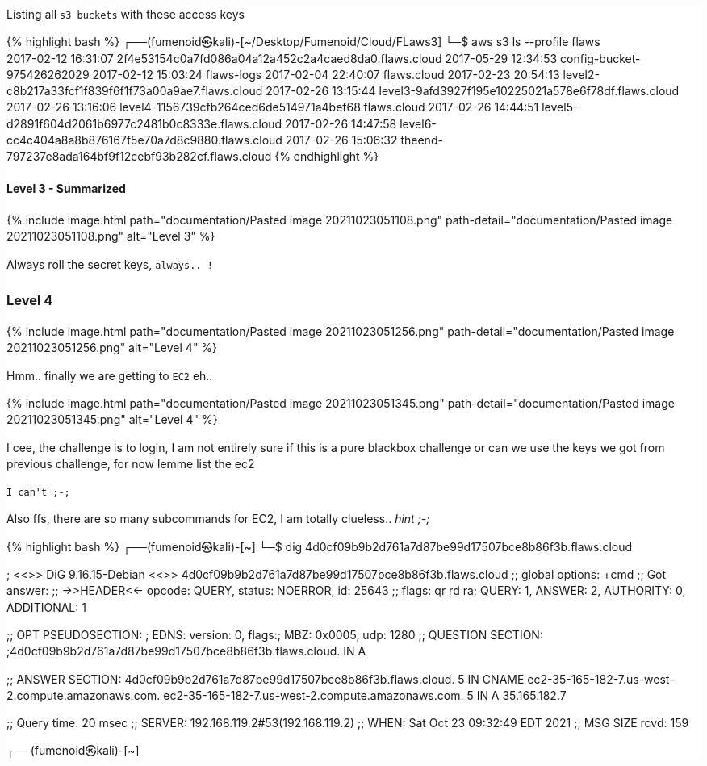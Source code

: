 Listing all `s3 buckets` with these access keys

{% highlight bash %}
┌──(fumenoid㉿kali)-[~/Desktop/Fumenoid/Cloud/FLaws3]
└─$ aws s3 ls --profile flaws                                                                          
2017-02-12 16:31:07 2f4e53154c0a7fd086a04a12a452c2a4caed8da0.flaws.cloud
2017-05-29 12:34:53 config-bucket-975426262029
2017-02-12 15:03:24 flaws-logs
2017-02-04 22:40:07 flaws.cloud
2017-02-23 20:54:13 level2-c8b217a33fcf1f839f6f1f73a00a9ae7.flaws.cloud
2017-02-26 13:15:44 level3-9afd3927f195e10225021a578e6f78df.flaws.cloud
2017-02-26 13:16:06 level4-1156739cfb264ced6de514971a4bef68.flaws.cloud
2017-02-26 14:44:51 level5-d2891f604d2061b6977c2481b0c8333e.flaws.cloud
2017-02-26 14:47:58 level6-cc4c404a8a8b876167f5e70a7d8c9880.flaws.cloud
2017-02-26 15:06:32 theend-797237e8ada164bf9f12cebf93b282cf.flaws.cloud
{% endhighlight %}

#### Level 3 - Summarized

{% include image.html path="documentation/Pasted image 20211023051108.png"
path-detail="documentation/Pasted image 20211023051108.png"
alt="Level 3" %}

Always roll the secret keys, `always.. !`

### Level 4

{% include image.html path="documentation/Pasted image 20211023051256.png"
path-detail="documentation/Pasted image 20211023051256.png"
alt="Level 4" %}

Hmm.. finally we are getting to `EC2` eh.. 

{% include image.html path="documentation/Pasted image 20211023051345.png"
path-detail="documentation/Pasted image 20211023051345.png"
alt="Level 4" %}

I cee, the challenge is to login, I am not entirely sure if this is a pure blackbox challenge or can we use the keys we got from previous challenge, for now lemme list the ec2

`I can't ;-;`

Also ffs, there are so many subcommands for EC2, I am totally clueless.. _hint ;-;_

{% highlight bash %}
┌──(fumenoid㉿kali)-[~]
└─$ dig 4d0cf09b9b2d761a7d87be99d17507bce8b86f3b.flaws.cloud

; <<>> DiG 9.16.15-Debian <<>> 4d0cf09b9b2d761a7d87be99d17507bce8b86f3b.flaws.cloud
;; global options: +cmd
;; Got answer:
;; ->>HEADER<<- opcode: QUERY, status: NOERROR, id: 25643
;; flags: qr rd ra; QUERY: 1, ANSWER: 2, AUTHORITY: 0, ADDITIONAL: 1

;; OPT PSEUDOSECTION:
; EDNS: version: 0, flags:; MBZ: 0x0005, udp: 1280
;; QUESTION SECTION:
;4d0cf09b9b2d761a7d87be99d17507bce8b86f3b.flaws.cloud. IN A

;; ANSWER SECTION:
4d0cf09b9b2d761a7d87be99d17507bce8b86f3b.flaws.cloud. 5 IN CNAME ec2-35-165-182-7.us-west-2.compute.amazonaws.com.
ec2-35-165-182-7.us-west-2.compute.amazonaws.com. 5 IN A 35.165.182.7

;; Query time: 20 msec
;; SERVER: 192.168.119.2#53(192.168.119.2)
;; WHEN: Sat Oct 23 09:32:49 EDT 2021
;; MSG SIZE  rcvd: 159
   
┌──(fumenoid㉿kali)-[~]